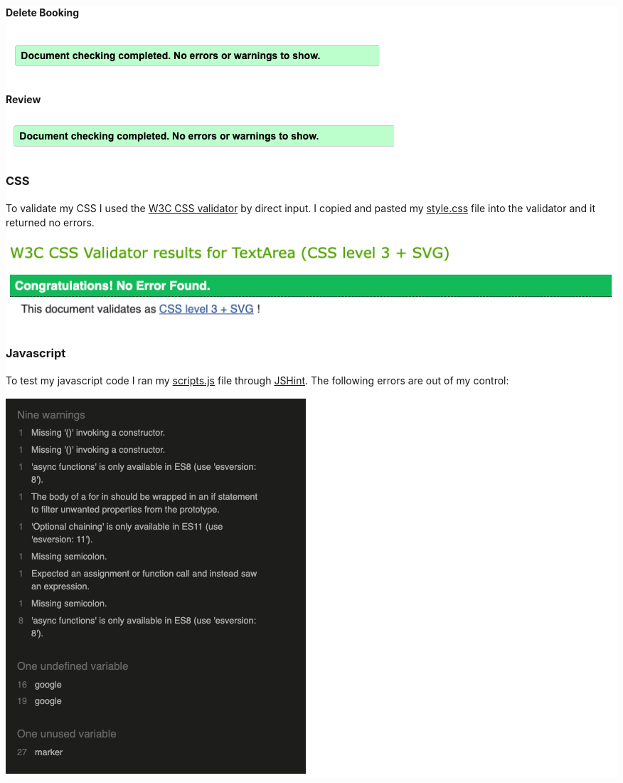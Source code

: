 #### Delete Booking
![Delete Booking HTML Validation](readme/testing/delete-booking-validation.png)

#### Review
![Review HTML Validation](readme/testing/review-validation.png)

### CSS
To validate my CSS I used the [W3C CSS validator](https://jigsaw.w3.org/css-validator/#validate_by_input) by direct input. I copied and pasted my [style.css](static/css/style.css) file into the validator and it returned no errors.

![CSS Validation](readme/css-validation.png)


### Javascript
To test my javascript code I ran my [scripts.js](static/js/scripts.js) file through [JSHint](https://jshint.com/). The following errors are out of my control:

![JSHint Results](readme/jshint.png)
